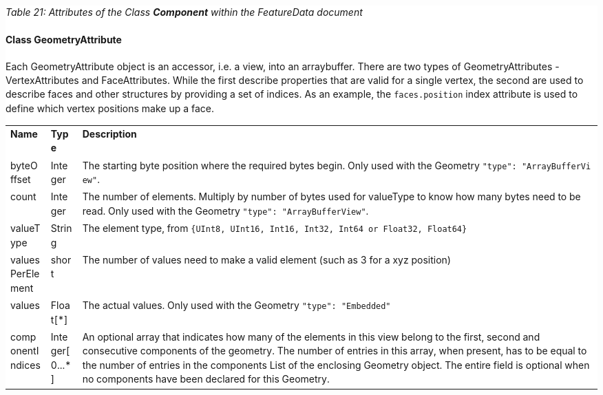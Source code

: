 <p><em>Table 21: Attributes of the Class <strong>Component</strong> within the FeatureData document</em></p>

<h4>Class GeometryAttribute</h4>

<p>Each GeometryAttribute object is an accessor, i.e. a view, into an arraybuffer. There are two types of GeometryAttributes - VertexAttributes and
FaceAttributes. While the first describe properties that are valid for a single
vertex, the second are used to describe faces and other structures by providing
a set of indices. As an example, the <code>faces.position</code> index attribute is used to define
which vertex positions make up a face.</p>

<table>
	<tr>
		<td><strong>Name</strong></td>
		<td><strong>Type</strong></td>
		<td><strong>Description</strong></td>
	</tr>
	<tr>
		<td>byteOffset</td>
		<td>Integer</td>
		<td>The starting byte position where the required bytes begin. Only used with the Geometry <code>"type": "ArrayBufferView"</code>.</td>
	</tr>
	<tr>
		<td>count</td>
		<td>Integer</td>
		<td>The number of elements. Multiply by number of bytes used for valueType to know how many bytes need to be read. Only used with the Geometry <code>"type": "ArrayBufferView"</code>.</td>
	</tr>
	<tr>
		<td>valueType</td>
		<td>String</td>
		<td>The element type, from <code>{UInt8, UInt16, Int16, Int32, Int64 or Float32, Float64}</code></td>
	</tr>
	<tr>
		<td>valuesPerElement</td>
		<td>short</td>
		<td>The number of values need to make a valid element (such as 3 for a xyz position)</td>
	</tr>
	<tr>
		<td>values</td>
		<td>Float[*]</td>
		<td>The actual values. Only used with the Geometry <code>"type": "Embedded"</code></td>
	</tr>
	<tr>
		<td>componentIndices</td>
		<td>Integer[0...*]</td>
		<td>An optional array that indicates how many of the elements in this view belong to the first, second and consecutive components of the geometry. The number of entries in this array, when present, has to be equal to the number of entries in the components List of the enclosing Geometry object. The entire field is optional when no components have been declared for this Geometry.</td>
	</tr>
</table>
